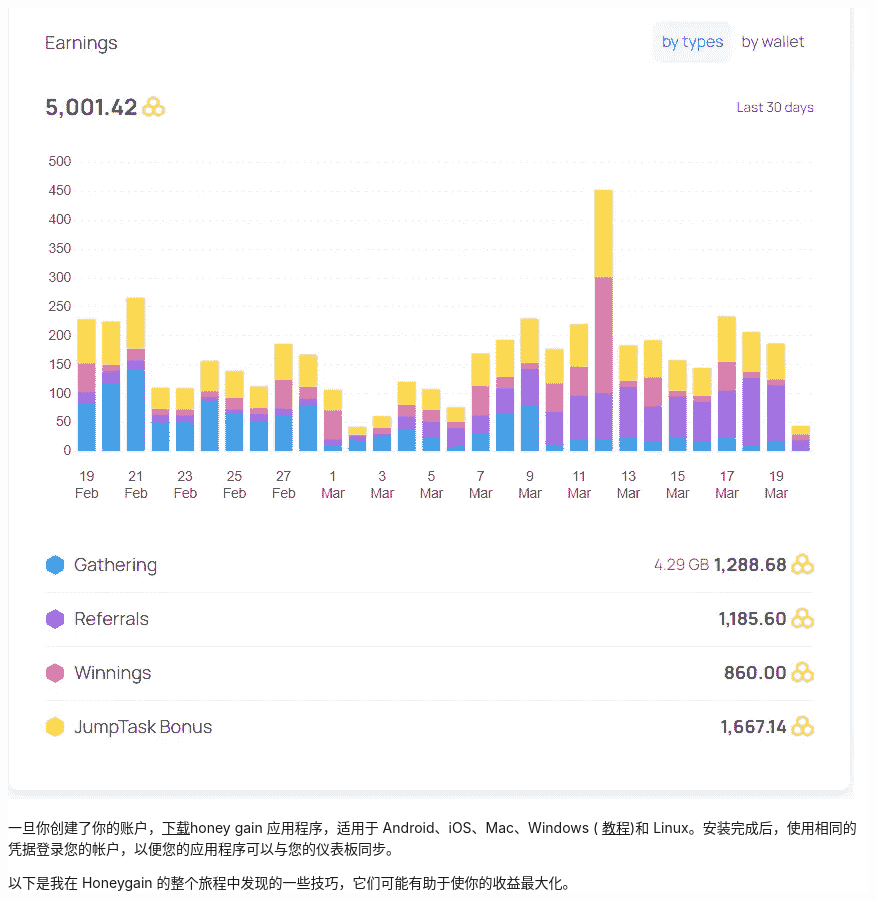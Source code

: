 ![](img/c4c6ad9f26a4c07ee58aa48407d99386.png)

一旦你创建了你的账户，[下载](https://www.honeygain.com/download/)honey gain 应用程序，适用于 Android、iOS、Mac、Windows ( [教程](https://www.blog.honeygain.com/post/step-by-step-how-to-install-honeygain-on-windows))和 Linux。安装完成后，使用相同的凭据登录您的帐户，以便您的应用程序可以与您的仪表板同步。

以下是我在 Honeygain 的整个旅程中发现的一些技巧，它们可能有助于使你的收益最大化。
